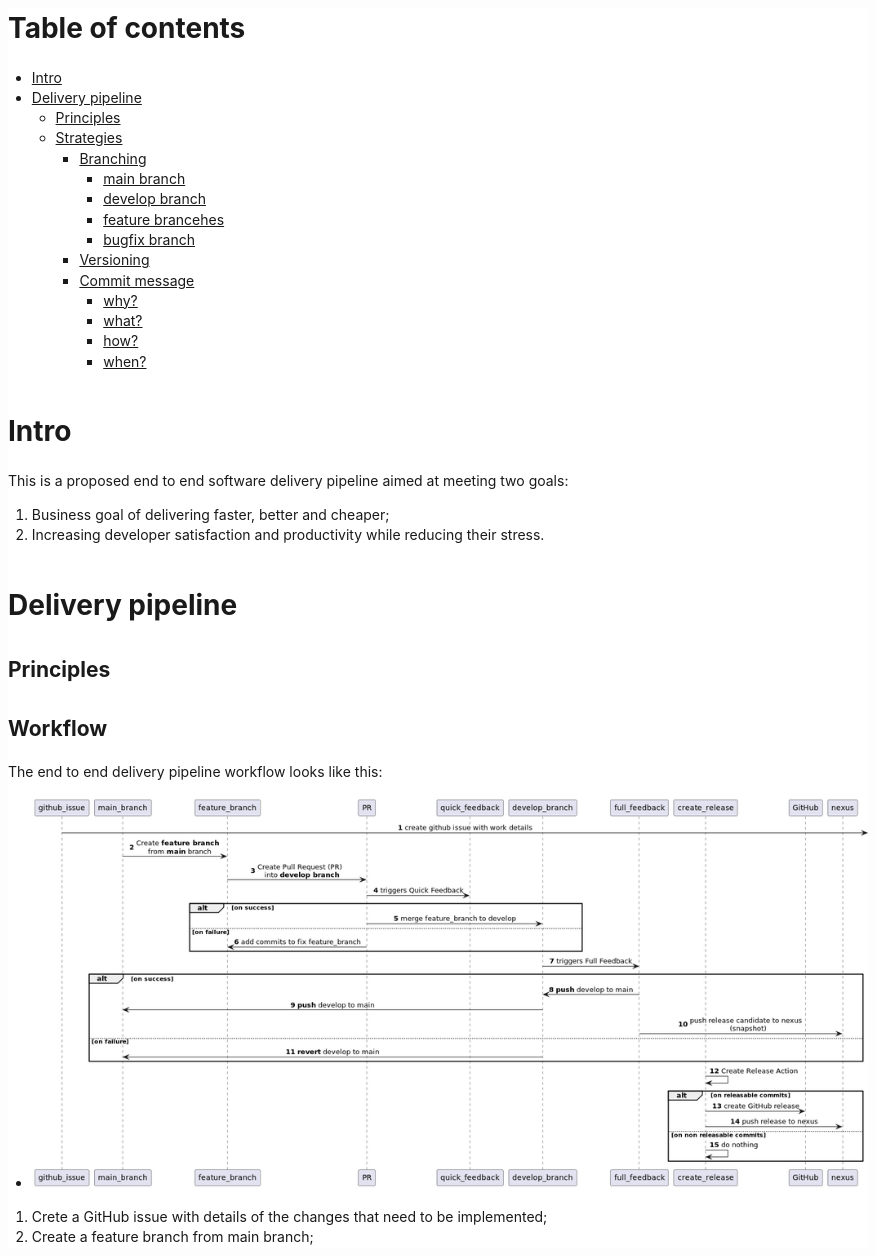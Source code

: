 # Table of contents

* [Intro](#intro)
* [Delivery pipeline](#delivery-pipeline)
  * [Principles](#principles)
  * [Strategies](#strategies)
    * [Branching](#branching)
      * [main branch](#main-branch)
      * [develop branch](#develop-branch)
      * [feature brancehes](#feature-branches)
      * [bugfix branch](#bugfix-branch)
    * [Versioning](#versioning)
    * [Commit message](#commit-message)
      * [why?](#why)
      * [what?](#what)
      * [how?](#how)
      * [when?](#when)

# Intro
This is a proposed end to end software delivery pipeline aimed at meeting two goals:  
1. Business goal of delivering faster, better and cheaper;
2. Increasing developer satisfaction and productivity while reducing their stress.

# Delivery pipeline
## Principles

## Workflow
The end to end delivery pipeline workflow looks like this: 
  * ![workflow](./docs/delivery/pipeline/workflow.png)
1. Crete a GitHub issue with details of the changes that need to be implemented;
2. Create a feature branch from main branch;
